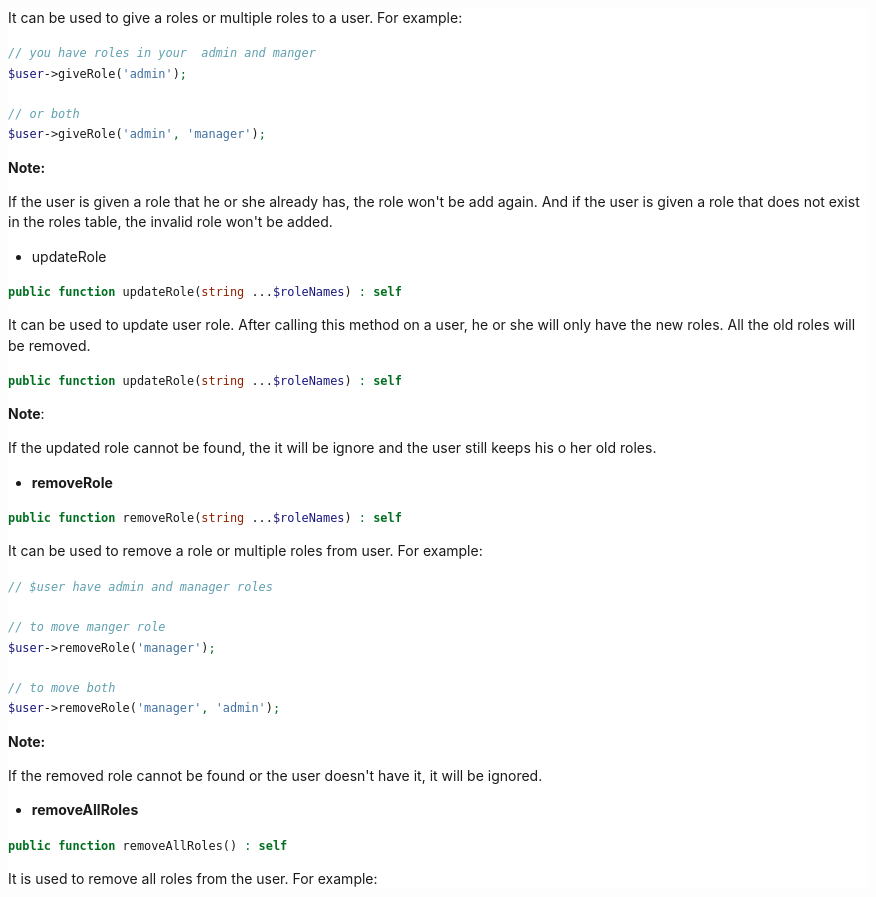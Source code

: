 It can be used to give a roles or multiple roles to a user. For example:

```php
// you have roles in your  admin and manger
$user->giveRole('admin');

// or both
$user->giveRole('admin', 'manager');
```

__Note:__

If the user is given a role that he or she already has, the role won't be add again. And if the user is given a role that does not exist in the roles table, the invalid role won't be added.

* updateRole

```php
public function updateRole(string ...$roleNames) : self
```

It can be used to update user role. After calling this method on a user, he or she will only have the new roles. All the old roles will be removed.

```php
public function updateRole(string ...$roleNames) : self
```

__Note__:

If the updated role cannot be found, the it will be ignore and the user still keeps his o her old roles.

* __removeRole__

```php
public function removeRole(string ...$roleNames) : self
```

It can be used to remove a role or multiple roles from user. For example:

```php
// $user have admin and manager roles

// to move manger role
$user->removeRole('manager');

// to move both
$user->removeRole('manager', 'admin');
```

__Note:__

If the removed role cannot be found or the user doesn't have it, it will be ignored.

* __removeAllRoles__

```php
public function removeAllRoles() : self
```

It is used to remove all roles from the user. For example:
